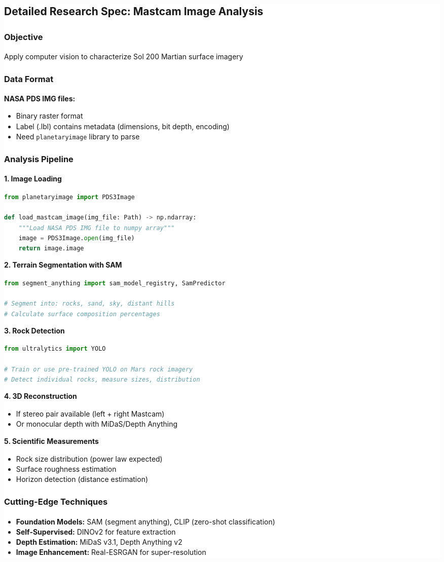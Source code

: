 
## Detailed Research Spec: Mastcam Image Analysis

### Objective
Apply computer vision to characterize Sol 200 Martian surface imagery

### Data Format
**NASA PDS IMG files:**
- Binary raster format
- Label (.lbl) contains metadata (dimensions, bit depth, encoding)
- Need `planetaryimage` library to parse

### Analysis Pipeline

**1. Image Loading**
```python
from planetaryimage import PDS3Image

def load_mastcam_image(img_file: Path) -> np.ndarray:
    """Load NASA PDS IMG file to numpy array"""
    image = PDS3Image.open(img_file)
    return image.image
```

**2. Terrain Segmentation with SAM**
```python
from segment_anything import sam_model_registry, SamPredictor

# Segment into: rocks, sand, sky, distant hills
# Calculate surface composition percentages
```

**3. Rock Detection**
```python
from ultralytics import YOLO

# Train or use pre-trained YOLO on Mars rock imagery
# Detect individual rocks, measure sizes, distribution
```

**4. 3D Reconstruction**
- If stereo pair available (left + right Mastcam)
- Or monocular depth with MiDaS/Depth Anything

**5. Scientific Measurements**
- Rock size distribution (power law expected)
- Surface roughness estimation
- Horizon detection (distance estimation)

### Cutting-Edge Techniques
- **Foundation Models:** SAM (segment anything), CLIP (zero-shot classification)
- **Self-Supervised:** DINOv2 for feature extraction
- **Depth Estimation:** MiDaS v3.1, Depth Anything v2
- **Image Enhancement:** Real-ESRGAN for super-resolution
